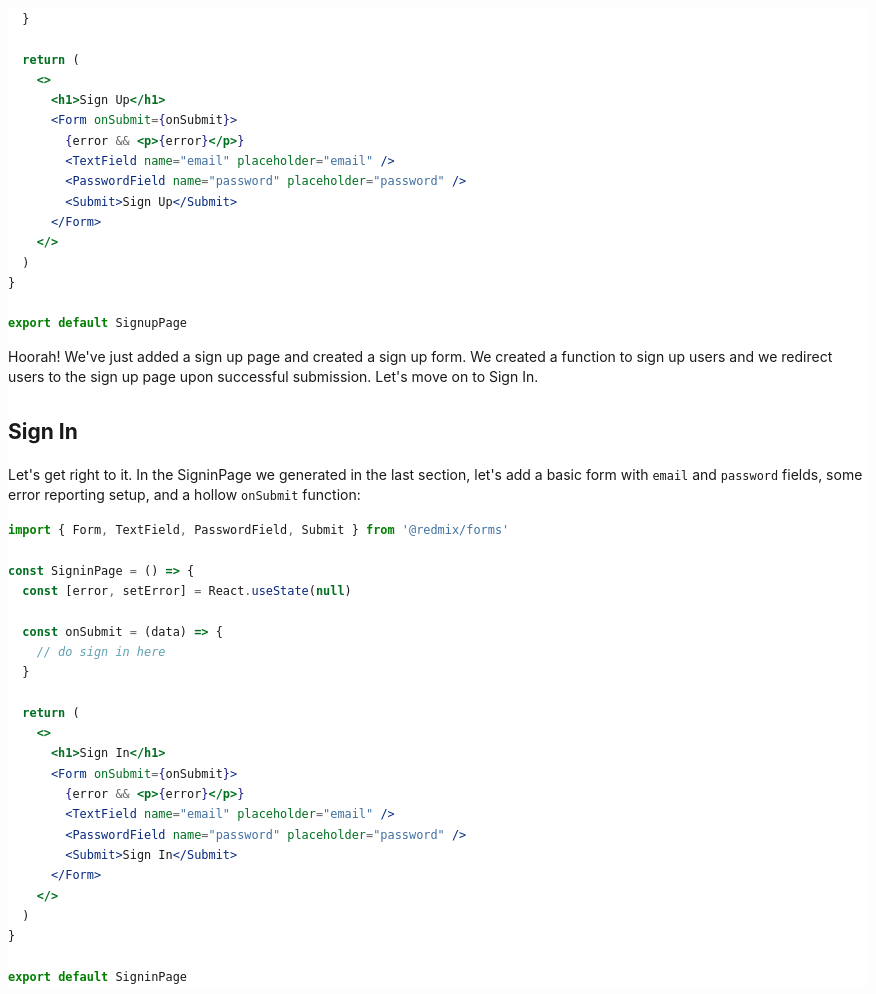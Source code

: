 ```jsx {3,13} title="web/src/pages/SignupPage/SignupPage.js"
  }

  return (
    <>
      <h1>Sign Up</h1>
      <Form onSubmit={onSubmit}>
        {error && <p>{error}</p>}
        <TextField name="email" placeholder="email" />
        <PasswordField name="password" placeholder="password" />
        <Submit>Sign Up</Submit>
      </Form>
    </>
  )
}

export default SignupPage
```

Hoorah! We've just added a sign up page and created a sign up form. We created a function to sign up users and we redirect users to the sign up page upon successful submission. Let's move on to Sign In.

## Sign In

Let's get right to it. In the SigninPage we generated in the last section, let's add a basic form with `email` and `password` fields, some error reporting setup, and a hollow `onSubmit` function:

```jsx title="web/src/pages/SigninPage/SigninPage.js"
import { Form, TextField, PasswordField, Submit } from '@redmix/forms'

const SigninPage = () => {
  const [error, setError] = React.useState(null)

  const onSubmit = (data) => {
    // do sign in here
  }

  return (
    <>
      <h1>Sign In</h1>
      <Form onSubmit={onSubmit}>
        {error && <p>{error}</p>}
        <TextField name="email" placeholder="email" />
        <PasswordField name="password" placeholder="password" />
        <Submit>Sign In</Submit>
      </Form>
    </>
  )
}

export default SigninPage
```
